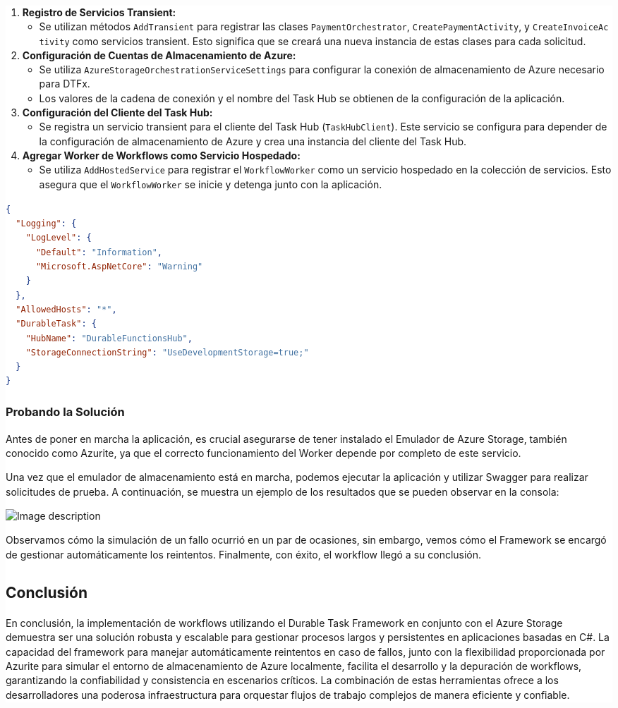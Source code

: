 1. **Registro de Servicios Transient:**
    - Se utilizan métodos `AddTransient` para registrar las clases `PaymentOrchestrator`, `CreatePaymentActivity`, y `CreateInvoiceActivity` como servicios transient. Esto significa que se creará una nueva instancia de estas clases para cada solicitud.
2. **Configuración de Cuentas de Almacenamiento de Azure:**
    - Se utiliza `AzureStorageOrchestrationServiceSettings` para configurar la conexión de almacenamiento de Azure necesario para DTFx.
    - Los valores de la cadena de conexión y el nombre del Task Hub se obtienen de la configuración de la aplicación.
3. **Configuración del Cliente del Task Hub:**
    - Se registra un servicio transient para el cliente del Task Hub (`TaskHubClient`). Este servicio se configura para depender de la configuración de almacenamiento de Azure y crea una instancia del cliente del Task Hub.
4. **Agregar Worker de Workflows como Servicio Hospedado:**
    - Se utiliza `AddHostedService` para registrar el `WorkflowWorker` como un servicio hospedado en la colección de servicios. Esto asegura que el `WorkflowWorker` se inicie y detenga junto con la aplicación.

```json
{
  "Logging": {
    "LogLevel": {
      "Default": "Information",
      "Microsoft.AspNetCore": "Warning"
    }
  },
  "AllowedHosts": "*",
  "DurableTask": {
    "HubName": "DurableFunctionsHub",
    "StorageConnectionString": "UseDevelopmentStorage=true;"
  }
}
```


### Probando la Solución

Antes de poner en marcha la aplicación, es crucial asegurarse de tener instalado el Emulador de Azure Storage, también conocido como Azurite, ya que el correcto funcionamiento del Worker depende por completo de este servicio.

Una vez que el emulador de almacenamiento está en marcha, podemos ejecutar la aplicación y utilizar Swagger para realizar solicitudes de prueba. A continuación, se muestra un ejemplo de los resultados que se pueden observar en la consola:

![Image description](https://dev-to-uploads.s3.amazonaws.com/uploads/articles/akdndivp70p0rb031ptl.png)

Observamos cómo la simulación de un fallo ocurrió en un par de ocasiones, sin embargo, vemos cómo el Framework se encargó de gestionar automáticamente los reintentos. Finalmente, con éxito, el workflow llegó a su conclusión.
## Conclusión

En conclusión, la implementación de workflows utilizando el Durable Task Framework en conjunto con el Azure Storage demuestra ser una solución robusta y escalable para gestionar procesos largos y persistentes en aplicaciones basadas en C#. La capacidad del framework para manejar automáticamente reintentos en caso de fallos, junto con la flexibilidad proporcionada por Azurite para simular el entorno de almacenamiento de Azure localmente, facilita el desarrollo y la depuración de workflows, garantizando la confiabilidad y consistencia en escenarios críticos. La combinación de estas herramientas ofrece a los desarrolladores una poderosa infraestructura para orquestar flujos de trabajo complejos de manera eficiente y confiable.
